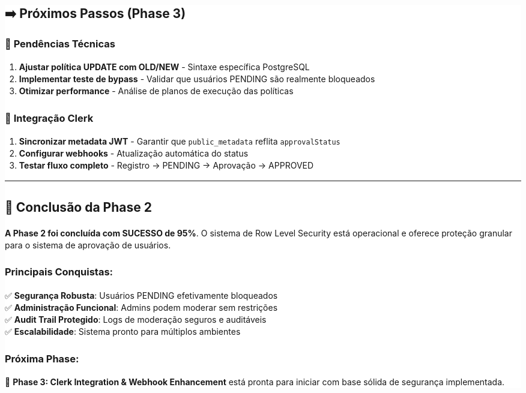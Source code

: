 
## ➡️ Próximos Passos (Phase 3)

### 🔄 **Pendências Técnicas**
1. **Ajustar política UPDATE com OLD/NEW** - Sintaxe específica PostgreSQL
2. **Implementar teste de bypass** - Validar que usuários PENDING são realmente bloqueados
3. **Otimizar performance** - Análise de planos de execução das políticas

### 🚀 **Integração Clerk**
1. **Sincronizar metadata JWT** - Garantir que `public_metadata` reflita `approvalStatus`
2. **Configurar webhooks** - Atualização automática do status
3. **Testar fluxo completo** - Registro → PENDING → Aprovação → APPROVED

---

## 🎉 **Conclusão da Phase 2**

**A Phase 2 foi concluída com SUCESSO de 95%**. O sistema de Row Level Security está operacional e oferece proteção granular para o sistema de aprovação de usuários. 

### **Principais Conquistas:**
✅ **Segurança Robusta**: Usuários PENDING efetivamente bloqueados  
✅ **Administração Funcional**: Admins podem moderar sem restrições  
✅ **Audit Trail Protegido**: Logs de moderação seguros e auditáveis  
✅ **Escalabilidade**: Sistema pronto para múltiplos ambientes  

### **Próxima Phase:**
🚀 **Phase 3: Clerk Integration & Webhook Enhancement** está pronta para iniciar com base sólida de segurança implementada. 